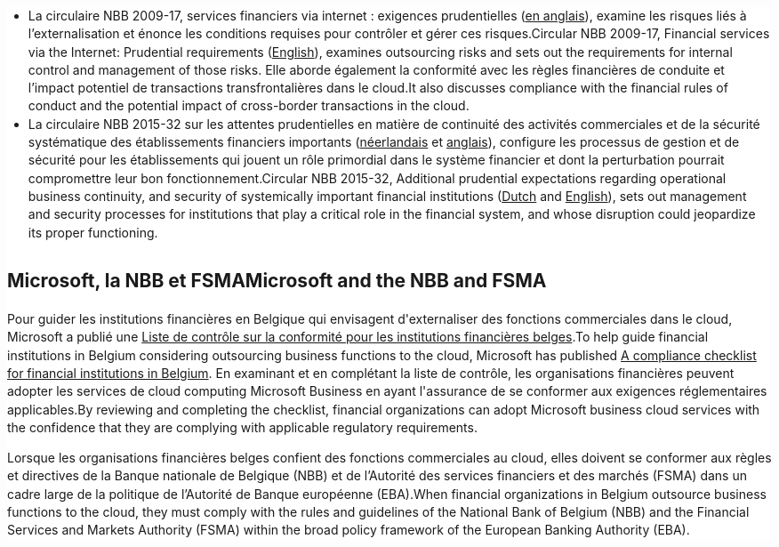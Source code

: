 - <span data-ttu-id="0af7a-115">La circulaire NBB 2009-17, services financiers via internet : exigences prudentielles ([en anglais](https://www.nbb.be/doc/cp/eng/ki/circ/pdf/cbfa_2009_17.pdf)), examine les risques liés à l’externalisation et énonce les conditions requises pour contrôler et gérer ces risques.</span><span class="sxs-lookup"><span data-stu-id="0af7a-115">Circular NBB 2009-17, Financial services via the Internet: Prudential requirements ([English](https://www.nbb.be/doc/cp/eng/ki/circ/pdf/cbfa_2009_17.pdf)), examines outsourcing risks and sets out the requirements for internal control and management of those risks.</span></span> <span data-ttu-id="0af7a-116">Elle aborde également la conformité avec les règles financières de conduite et l’impact potentiel de transactions transfrontalières dans le cloud.</span><span class="sxs-lookup"><span data-stu-id="0af7a-116">It also discusses compliance with the financial rules of conduct and the potential impact of cross-border transactions in the cloud.</span></span>
- <span data-ttu-id="0af7a-117">La circulaire NBB 2015-32 sur les attentes prudentielles en matière de continuité des activités commerciales et de la sécurité systématique des établissements financiers importants ([néerlandais](https://www.nbb.be/nl/artikels/circulaire-nbb201532-aanvullende-prudentiele-verwachtingen-op-het-vlak-van-de-operationele) et [anglais](https://www.nbb.be/en/articles/circular-nbb201532-additional-prudential-expectations-regarding-operational-business)), configure les processus de gestion et de sécurité pour les établissements qui jouent un rôle primordial dans le système financier et dont la perturbation pourrait compromettre leur bon fonctionnement.</span><span class="sxs-lookup"><span data-stu-id="0af7a-117">Circular NBB 2015-32, Additional prudential expectations regarding operational business continuity, and security of systemically important financial institutions ([Dutch](https://www.nbb.be/nl/artikels/circulaire-nbb201532-aanvullende-prudentiele-verwachtingen-op-het-vlak-van-de-operationele) and [English](https://www.nbb.be/en/articles/circular-nbb201532-additional-prudential-expectations-regarding-operational-business)), sets out management and security processes for institutions that play a critical role in the financial system, and whose disruption could jeopardize its proper functioning.</span></span>

## <a name="microsoft-and-the-nbb-and-fsma"></a><span data-ttu-id="0af7a-118">Microsoft, la NBB et FSMA</span><span class="sxs-lookup"><span data-stu-id="0af7a-118">Microsoft and the NBB and FSMA</span></span>

<span data-ttu-id="0af7a-119">Pour guider les institutions financières en Belgique qui envisagent d'externaliser des fonctions commerciales dans le cloud, Microsoft a publié une [Liste de contrôle sur la conformité pour les institutions financières belges](https://aka.ms/FinServ-Guide-Belgium).</span><span class="sxs-lookup"><span data-stu-id="0af7a-119">To help guide financial institutions in Belgium considering outsourcing business functions to the cloud, Microsoft has published [A compliance checklist for financial institutions in Belgium](https://aka.ms/FinServ-Guide-Belgium).</span></span> <span data-ttu-id="0af7a-120">En examinant et en complétant la liste de contrôle, les organisations financières peuvent adopter les services de cloud computing Microsoft Business en ayant l'assurance de se conformer aux exigences réglementaires applicables.</span><span class="sxs-lookup"><span data-stu-id="0af7a-120">By reviewing and completing the checklist, financial organizations can adopt Microsoft business cloud services with the confidence that they are complying with applicable regulatory requirements.</span></span>

<span data-ttu-id="0af7a-121">Lorsque les organisations financières belges confient des fonctions commerciales au cloud, elles doivent se conformer aux règles et directives de la Banque nationale de Belgique (NBB) et de l’Autorité des services financiers et des marchés (FSMA) dans un cadre large de la politique de l’Autorité de Banque européenne (EBA).</span><span class="sxs-lookup"><span data-stu-id="0af7a-121">When financial organizations in Belgium outsource business functions to the cloud, they must comply with the rules and guidelines of the National Bank of Belgium (NBB) and the Financial Services and Markets Authority (FSMA) within the broad policy framework of the European Banking Authority (EBA).</span></span>
